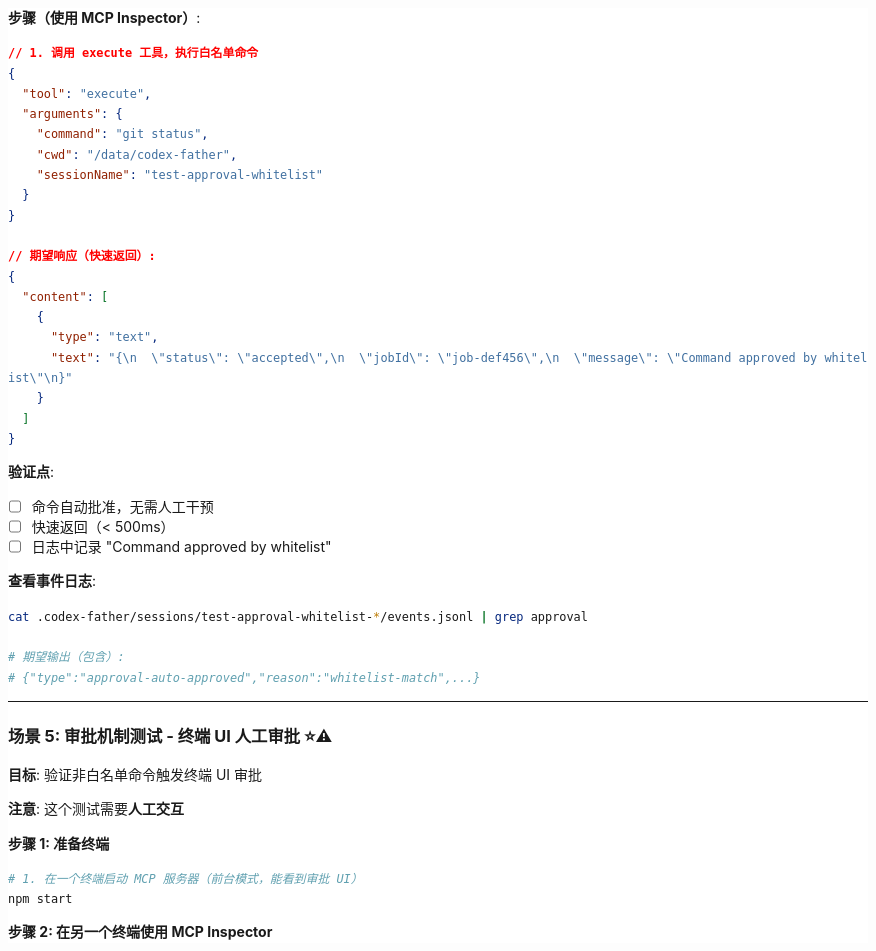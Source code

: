 **步骤（使用 MCP Inspector）**:

```json
// 1. 调用 execute 工具，执行白名单命令
{
  "tool": "execute",
  "arguments": {
    "command": "git status",
    "cwd": "/data/codex-father",
    "sessionName": "test-approval-whitelist"
  }
}

// 期望响应（快速返回）:
{
  "content": [
    {
      "type": "text",
      "text": "{\n  \"status\": \"accepted\",\n  \"jobId\": \"job-def456\",\n  \"message\": \"Command approved by whitelist\"\n}"
    }
  ]
}
```

**验证点**:

- [ ] 命令自动批准，无需人工干预
- [ ] 快速返回（< 500ms）
- [ ] 日志中记录 "Command approved by whitelist"

**查看事件日志**:

```bash
cat .codex-father/sessions/test-approval-whitelist-*/events.jsonl | grep approval

# 期望输出（包含）:
# {"type":"approval-auto-approved","reason":"whitelist-match",...}
```

---

### 场景 5: 审批机制测试 - 终端 UI 人工审批 ⭐⚠️

**目标**: 验证非白名单命令触发终端 UI 审批

**注意**: 这个测试需要**人工交互**

**步骤 1: 准备终端**

```bash
# 1. 在一个终端启动 MCP 服务器（前台模式，能看到审批 UI）
npm start
```

**步骤 2: 在另一个终端使用 MCP Inspector**
